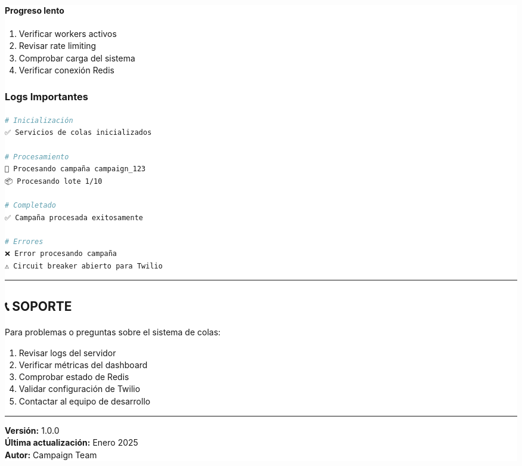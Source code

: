 #### **Progreso lento**
1. Verificar workers activos
2. Revisar rate limiting
3. Comprobar carga del sistema
4. Verificar conexión Redis

### **Logs Importantes**
```bash
# Inicialización
✅ Servicios de colas inicializados

# Procesamiento
🔄 Procesando campaña campaign_123
📦 Procesando lote 1/10

# Completado
✅ Campaña procesada exitosamente

# Errores
❌ Error procesando campaña
⚠️ Circuit breaker abierto para Twilio
```

---

## 📞 SOPORTE

Para problemas o preguntas sobre el sistema de colas:

1. Revisar logs del servidor
2. Verificar métricas del dashboard
3. Comprobar estado de Redis
4. Validar configuración de Twilio
5. Contactar al equipo de desarrollo

---

**Versión:** 1.0.0  
**Última actualización:** Enero 2025  
**Autor:** Campaign Team 